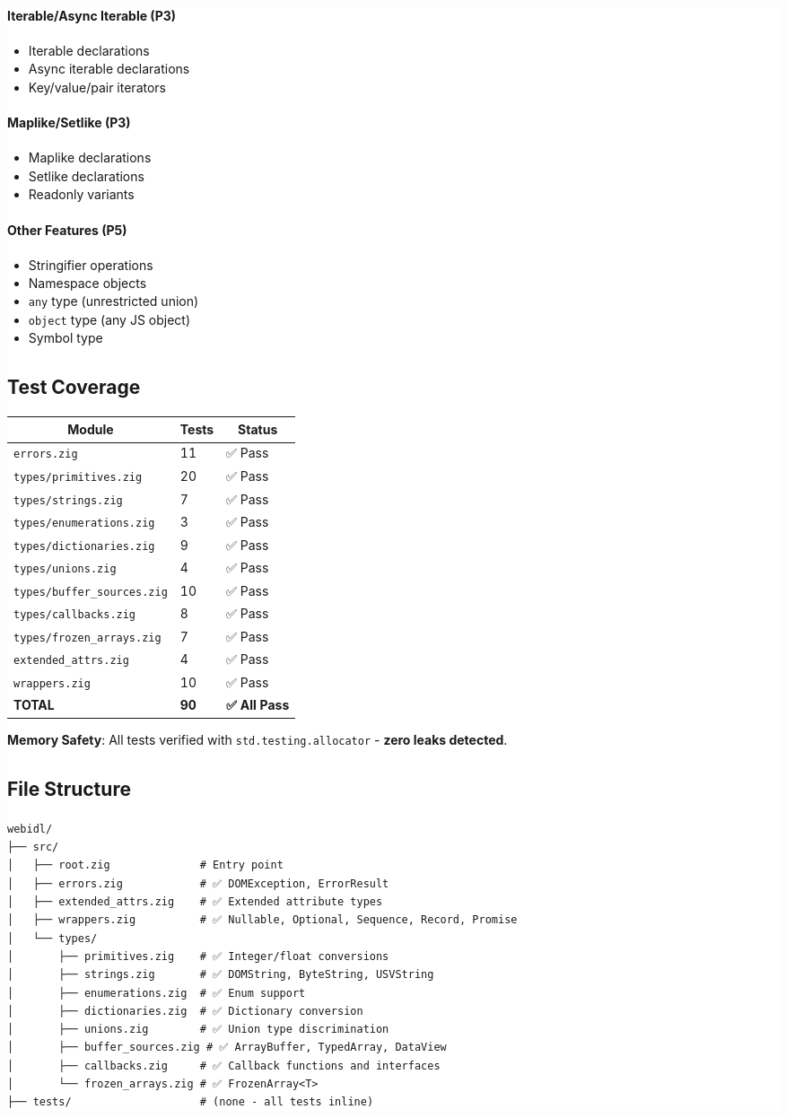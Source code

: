 #### Iterable/Async Iterable (P3)
- Iterable declarations
- Async iterable declarations
- Key/value/pair iterators

#### Maplike/Setlike (P3)
- Maplike declarations
- Setlike declarations
- Readonly variants

#### Other Features (P5)
- Stringifier operations
- Namespace objects
- `any` type (unrestricted union)
- `object` type (any JS object)
- Symbol type

## Test Coverage

| Module | Tests | Status |
|--------|-------|--------|
| `errors.zig` | 11 | ✅ Pass |
| `types/primitives.zig` | 20 | ✅ Pass |
| `types/strings.zig` | 7 | ✅ Pass |
| `types/enumerations.zig` | 3 | ✅ Pass |
| `types/dictionaries.zig` | 9 | ✅ Pass |
| `types/unions.zig` | 4 | ✅ Pass |
| `types/buffer_sources.zig` | 10 | ✅ Pass |
| `types/callbacks.zig` | 8 | ✅ Pass |
| `types/frozen_arrays.zig` | 7 | ✅ Pass |
| `extended_attrs.zig` | 4 | ✅ Pass |
| `wrappers.zig` | 10 | ✅ Pass |
| **TOTAL** | **90** | **✅ All Pass** |

**Memory Safety**: All tests verified with `std.testing.allocator` - **zero leaks detected**.

## File Structure

```
webidl/
├── src/
│   ├── root.zig              # Entry point
│   ├── errors.zig            # ✅ DOMException, ErrorResult
│   ├── extended_attrs.zig    # ✅ Extended attribute types
│   ├── wrappers.zig          # ✅ Nullable, Optional, Sequence, Record, Promise
│   └── types/
│       ├── primitives.zig    # ✅ Integer/float conversions
│       ├── strings.zig       # ✅ DOMString, ByteString, USVString
│       ├── enumerations.zig  # ✅ Enum support
│       ├── dictionaries.zig  # ✅ Dictionary conversion
│       ├── unions.zig        # ✅ Union type discrimination
│       ├── buffer_sources.zig # ✅ ArrayBuffer, TypedArray, DataView
│       ├── callbacks.zig     # ✅ Callback functions and interfaces
│       └── frozen_arrays.zig # ✅ FrozenArray<T>
├── tests/                    # (none - all tests inline)
```